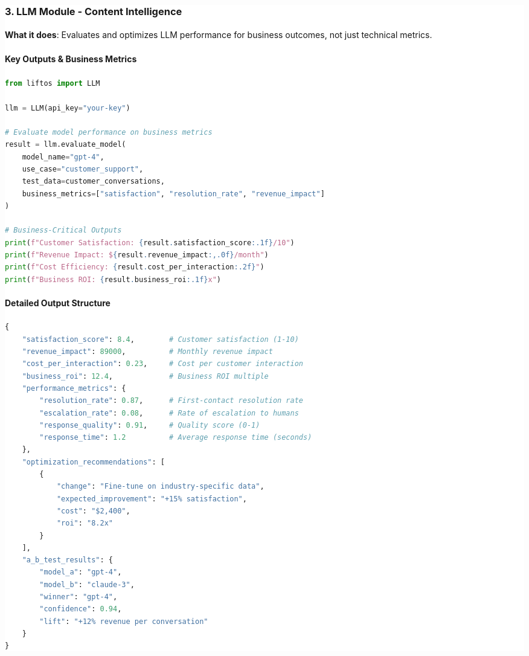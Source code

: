 ### 3. LLM Module - Content Intelligence

**What it does**: Evaluates and optimizes LLM performance for business outcomes, not just technical metrics.

#### **Key Outputs & Business Metrics**

```python
from liftos import LLM

llm = LLM(api_key="your-key")

# Evaluate model performance on business metrics
result = llm.evaluate_model(
    model_name="gpt-4",
    use_case="customer_support",
    test_data=customer_conversations,
    business_metrics=["satisfaction", "resolution_rate", "revenue_impact"]
)

# Business-Critical Outputs
print(f"Customer Satisfaction: {result.satisfaction_score:.1f}/10")
print(f"Revenue Impact: ${result.revenue_impact:,.0f}/month")
print(f"Cost Efficiency: {result.cost_per_interaction:.2f}")
print(f"Business ROI: {result.business_roi:.1f}x")
```

#### **Detailed Output Structure**
```python
{
    "satisfaction_score": 8.4,        # Customer satisfaction (1-10)
    "revenue_impact": 89000,          # Monthly revenue impact
    "cost_per_interaction": 0.23,     # Cost per customer interaction
    "business_roi": 12.4,             # Business ROI multiple
    "performance_metrics": {
        "resolution_rate": 0.87,      # First-contact resolution rate
        "escalation_rate": 0.08,      # Rate of escalation to humans
        "response_quality": 0.91,     # Quality score (0-1)
        "response_time": 1.2          # Average response time (seconds)
    },
    "optimization_recommendations": [
        {
            "change": "Fine-tune on industry-specific data",
            "expected_improvement": "+15% satisfaction",
            "cost": "$2,400",
            "roi": "8.2x"
        }
    ],
    "a_b_test_results": {
        "model_a": "gpt-4",
        "model_b": "claude-3",
        "winner": "gpt-4",
        "confidence": 0.94,
        "lift": "+12% revenue per conversation"
    }
}
```
